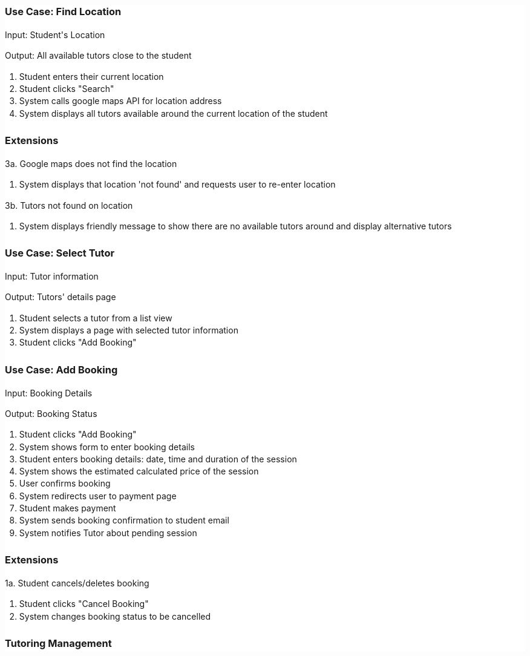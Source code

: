 ### Use Case: Find Location

Input: Student's Location

Output: All available tutors close to the student

1. Student enters their current location
2. Student clicks "Search"
3. System calls google maps API for location address
4. System displays all tutors available around the current location of the student

### Extensions

3a. Google maps does not find the location

1. System displays that location 'not found' and requests user to re-enter location

3b. Tutors not found on location

1. System displays friendly message to show there are no available tutors around and display alternative tutors

### Use Case: Select Tutor

Input: Tutor information

Output: Tutors' details page

1. Student selects a tutor from a list view
2. System displays a page with selected tutor information
3. Student clicks "Add Booking"

### Use Case: Add Booking

Input: Booking Details

Output: Booking Status

1. Student clicks "Add Booking"
2. System shows form to enter booking details
3. Student enters booking details: date, time and duration of the session
4. System shows the estimated calculated price of the session
5. User confirms booking
6. System redirects user to payment page
7. Student makes payment
8. System sends booking confirmation to student email
9. System notifies Tutor about pending session

### Extensions

1a. Student cancels/deletes booking

1. Student clicks "Cancel Booking"
2. System changes booking status to be cancelled

### Tutoring Management

